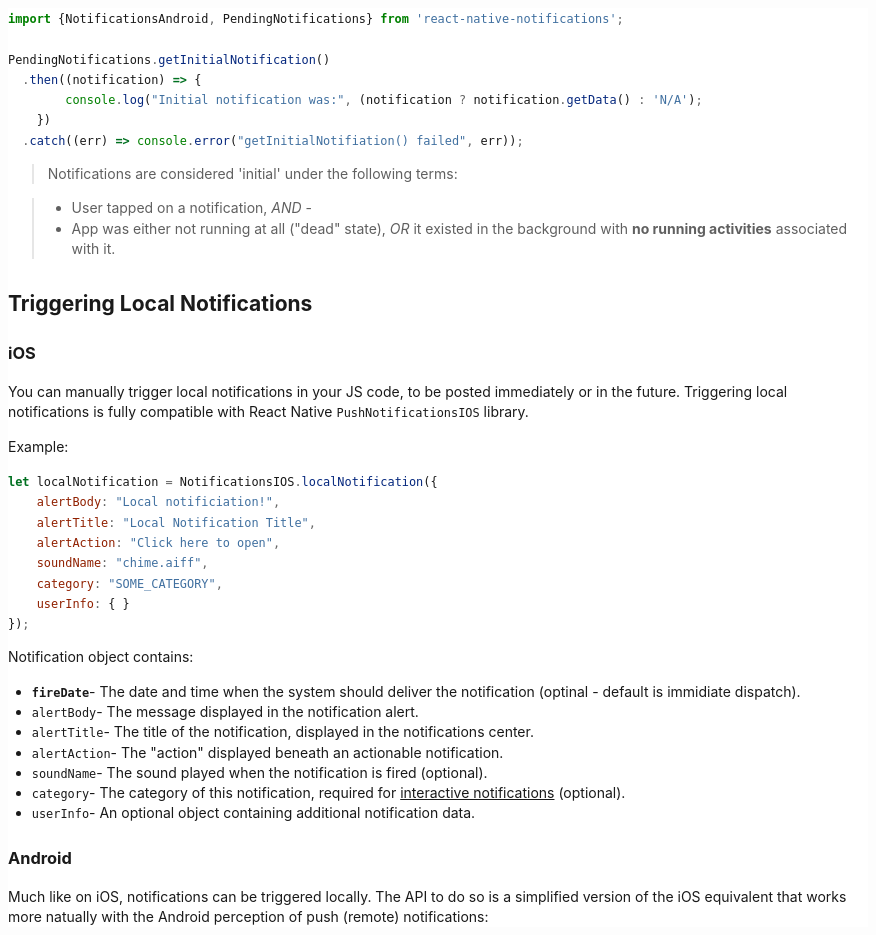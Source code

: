 ```javascript
import {NotificationsAndroid, PendingNotifications} from 'react-native-notifications';

PendingNotifications.getInitialNotification()
  .then((notification) => {
  		console.log("Initial notification was:", (notification ? notification.getData() : 'N/A');
	})  	
  .catch((err) => console.error("getInitialNotifiation() failed", err));

```

> Notifications are considered 'initial' under the following terms:

> - User tapped on a notification, _AND_ -
> - App was either not running at all ("dead" state), _OR_ it existed in the background with **no running activities** associated with it.


## Triggering Local Notifications

### iOS

You can manually trigger local notifications in your JS code, to be posted immediately or in the future.
Triggering local notifications is fully compatible with React Native `PushNotificationsIOS` library.

Example:

```javascript
let localNotification = NotificationsIOS.localNotification({
	alertBody: "Local notificiation!",
	alertTitle: "Local Notification Title",
	alertAction: "Click here to open",
	soundName: "chime.aiff",
	category: "SOME_CATEGORY",
	userInfo: { }
});
```

Notification object contains:

- **`fireDate`**- The date and time when the system should deliver the notification (optinal - default is immidiate dispatch).
- `alertBody`- The message displayed in the notification alert.
- `alertTitle`- The title of the notification, displayed in the notifications center.
- `alertAction`- The "action" displayed beneath an actionable notification.
- `soundName`- The sound played when the notification is fired (optional).
- `category`- The category of this notification, required for [interactive notifications](#interactive--actionable-notifications-ios-only) (optional).
- `userInfo`- An optional object containing additional notification data.

### Android

Much like on iOS, notifications can be triggered locally. The API to do so is a simplified version of the iOS equivalent that works more natually with the Android perception of push (remote) notifications:
